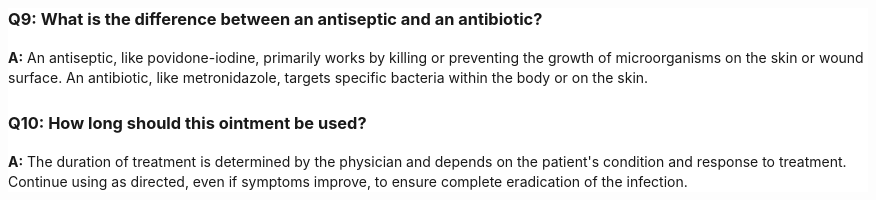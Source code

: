 
### **Q9: What is the difference between an antiseptic and an antibiotic?**

**A:** An antiseptic, like povidone-iodine, primarily works by killing or preventing the growth of microorganisms on the skin or wound surface. An antibiotic, like metronidazole, targets specific bacteria within the body or on the skin.



### **Q10: How long should this ointment be used?**

**A:** The duration of treatment is determined by the physician and depends on the patient's condition and response to treatment.  Continue using as directed, even if symptoms improve, to ensure complete eradication of the infection.

